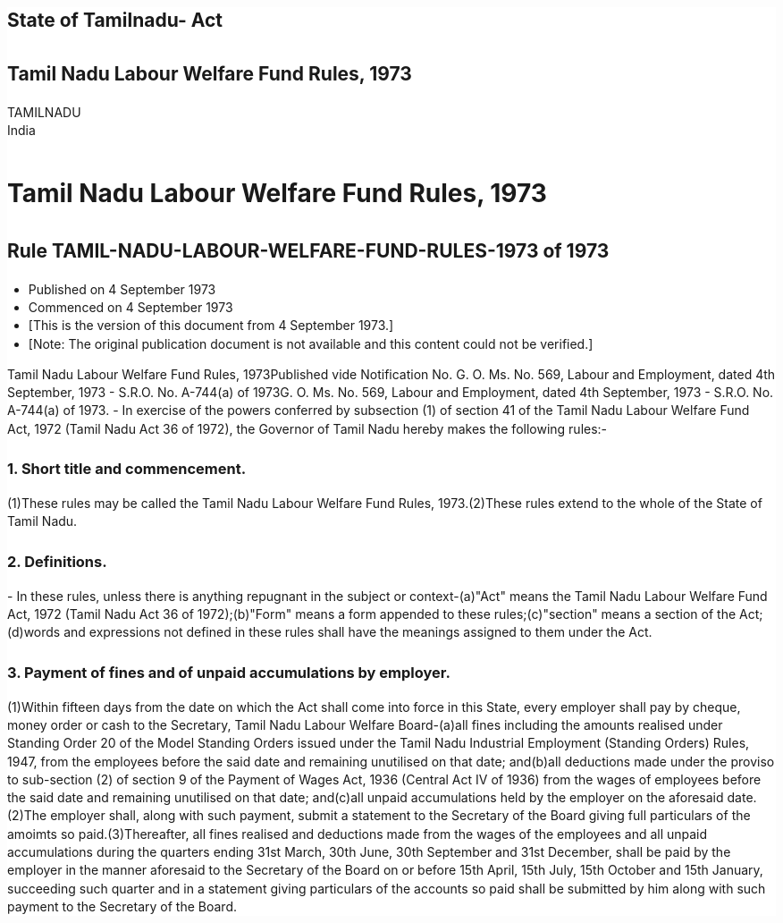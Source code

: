## State of Tamilnadu- Act

## Tamil Nadu Labour Welfare Fund Rules, 1973

TAMILNADU  
India

# Tamil Nadu Labour Welfare Fund Rules, 1973

## Rule TAMIL-NADU-LABOUR-WELFARE-FUND-RULES-1973 of 1973

  * Published on 4 September 1973 
  * Commenced on 4 September 1973 
  * [This is the version of this document from 4 September 1973.] 
  * [Note: The original publication document is not available and this content could not be verified.] 

Tamil Nadu Labour Welfare Fund Rules, 1973Published vide Notification No. G.
O. Ms. No. 569, Labour and Employment, dated 4th September, 1973 - S.R.O. No.
A-744(a) of 1973G. O. Ms. No. 569, Labour and Employment, dated 4th September,
1973 - S.R.O. No. A-744(a) of 1973. - In exercise of the powers conferred by
subsection (1) of section 41 of the Tamil Nadu Labour Welfare Fund Act, 1972
(Tamil Nadu Act 36 of 1972), the Governor of Tamil Nadu hereby makes the
following rules:-

### 1. Short title and commencement.

(1)These rules may be called the Tamil Nadu Labour Welfare Fund Rules,
1973.(2)These rules extend to the whole of the State of Tamil Nadu.

### 2. Definitions.

\- In these rules, unless there is anything repugnant in the subject or
context-(a)"Act" means the Tamil Nadu Labour Welfare Fund Act, 1972 (Tamil
Nadu Act 36 of 1972);(b)"Form" means a form appended to these
rules;(c)"section" means a section of the Act;(d)words and expressions not
defined in these rules shall have the meanings assigned to them under the Act.

### 3. Payment of fines and of unpaid accumulations by employer.

(1)Within fifteen days from the date on which the Act shall come into force in
this State, every employer shall pay by cheque, money order or cash to the
Secretary, Tamil Nadu Labour Welfare Board-(a)all fines including the amounts
realised under Standing Order 20 of the Model Standing Orders issued under the
Tamil Nadu Industrial Employment (Standing Orders) Rules, 1947, from the
employees before the said date and remaining unutilised on that date;
and(b)all deductions made under the proviso to sub-section (2) of section 9 of
the Payment of Wages Act, 1936 (Central Act IV of 1936) from the wages of
employees before the said date and remaining unutilised on that date;
and(c)all unpaid accumulations held by the employer on the aforesaid
date.(2)The employer shall, along with such payment, submit a statement to the
Secretary of the Board giving full particulars of the amoimts so
paid.(3)Thereafter, all fines realised and deductions made from the wages of
the employees and all unpaid accumulations during the quarters ending 31st
March, 30th June, 30th September and 31st December, shall be paid by the
employer in the manner aforesaid to the Secretary of the Board on or before
15th April, 15th July, 15th October and 15th January, succeeding such quarter
and in a statement giving particulars of the accounts so paid shall be
submitted by him along with such payment to the Secretary of the Board.
